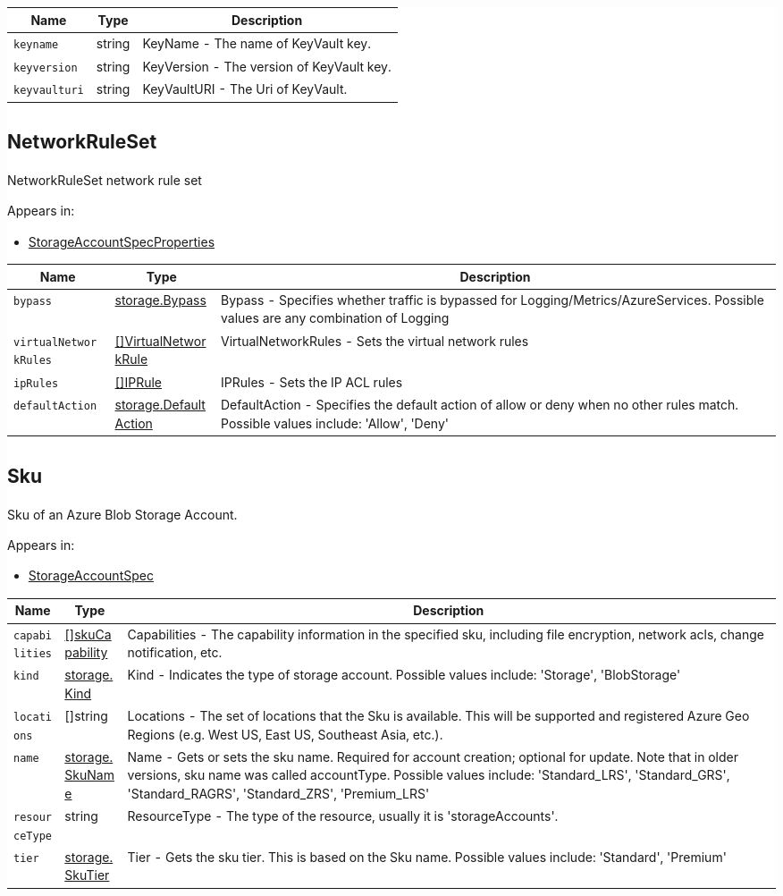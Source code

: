 
Name | Type | Description
-----|------|------------
`keyname` | string | KeyName - The name of KeyVault key.
`keyversion` | string | KeyVersion - The version of KeyVault key.
`keyvaulturi` | string | KeyVaultURI - The Uri of KeyVault.



## NetworkRuleSet

NetworkRuleSet network rule set

Appears in:

* [StorageAccountSpecProperties](#StorageAccountSpecProperties)


Name | Type | Description
-----|------|------------
`bypass` | [storage.Bypass](https://godoc.org/github.com/Azure/azure-sdk-for-go/services/storage/mgmt/2017-06-01/storage#Bypass) | Bypass - Specifies whether traffic is bypassed for Logging/Metrics/AzureServices. Possible values are any combination of Logging|Metrics|AzureServices (For example, &#34;Logging, Metrics&#34;), or None to bypass none of those traffics. Possible values include: &#39;None&#39;, &#39;Logging&#39;, &#39;Metrics&#39;, &#39;AzureServices&#39;
`virtualNetworkRules` | [[]VirtualNetworkRule](#VirtualNetworkRule) | VirtualNetworkRules - Sets the virtual network rules
`ipRules` | [[]IPRule](#IPRule) | IPRules - Sets the IP ACL rules
`defaultAction` | [storage.DefaultAction](https://godoc.org/github.com/Azure/azure-sdk-for-go/services/storage/mgmt/2017-06-01/storage#DefaultAction) | DefaultAction - Specifies the default action of allow or deny when no other rules match.  Possible values include: &#39;Allow&#39;, &#39;Deny&#39;



## Sku

Sku of an Azure Blob Storage Account.

Appears in:

* [StorageAccountSpec](#StorageAccountSpec)


Name | Type | Description
-----|------|------------
`capabilities` | [[]skuCapability](#skuCapability) | Capabilities - The capability information in the specified sku, including file encryption, network acls, change notification, etc.
`kind` | [storage.Kind](https://godoc.org/github.com/Azure/azure-sdk-for-go/services/storage/mgmt/2017-06-01/storage#Kind) | Kind - Indicates the type of storage account.  Possible values include: &#39;Storage&#39;, &#39;BlobStorage&#39;
`locations` | []string | Locations - The set of locations that the Sku is available. This will be supported and registered Azure Geo Regions (e.g. West US, East US, Southeast Asia, etc.).
`name` | [storage.SkuName](https://godoc.org/github.com/Azure/azure-sdk-for-go/services/storage/mgmt/2017-06-01/storage#SkuName) | Name - Gets or sets the sku name. Required for account creation; optional for update. Note that in older versions, sku name was called accountType.  Possible values include: &#39;Standard_LRS&#39;, &#39;Standard_GRS&#39;, &#39;Standard_RAGRS&#39;, &#39;Standard_ZRS&#39;, &#39;Premium_LRS&#39;
`resourceType` | string | ResourceType - The type of the resource, usually it is &#39;storageAccounts&#39;.
`tier` | [storage.SkuTier](https://godoc.org/github.com/Azure/azure-sdk-for-go/services/storage/mgmt/2017-06-01/storage#SkuTier) | Tier - Gets the sku tier. This is based on the Sku name.  Possible values include: &#39;Standard&#39;, &#39;Premium&#39;
